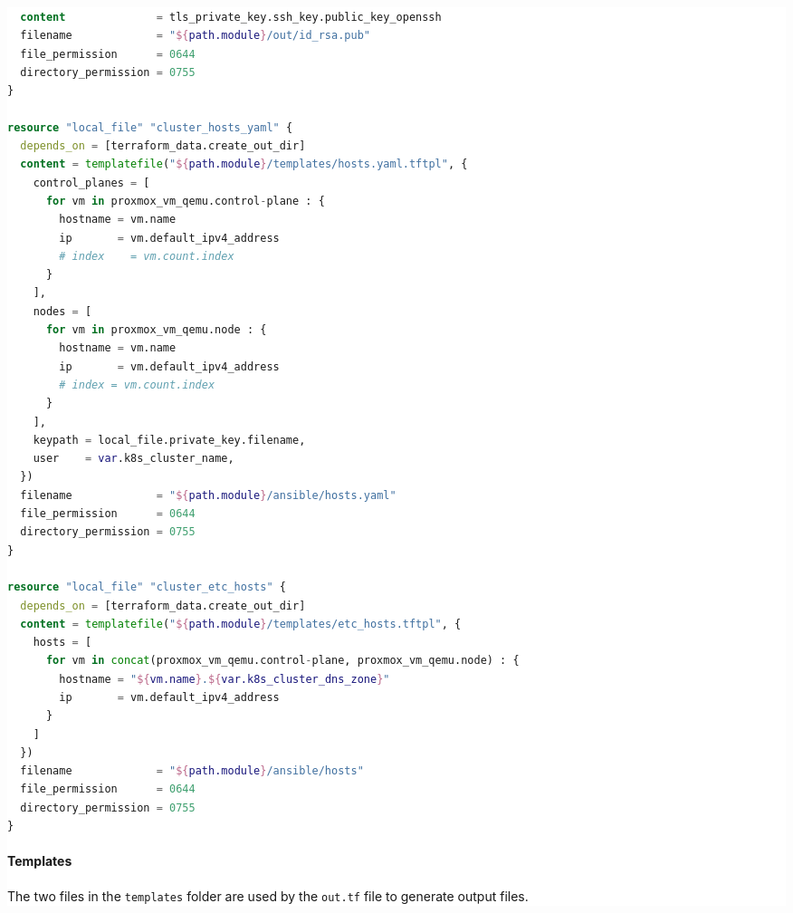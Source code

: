 ```terraform
  content              = tls_private_key.ssh_key.public_key_openssh
  filename             = "${path.module}/out/id_rsa.pub"
  file_permission      = 0644
  directory_permission = 0755
}

resource "local_file" "cluster_hosts_yaml" {
  depends_on = [terraform_data.create_out_dir]
  content = templatefile("${path.module}/templates/hosts.yaml.tftpl", {
    control_planes = [
      for vm in proxmox_vm_qemu.control-plane : {
        hostname = vm.name
        ip       = vm.default_ipv4_address
        # index    = vm.count.index
      }
    ],
    nodes = [
      for vm in proxmox_vm_qemu.node : {
        hostname = vm.name
        ip       = vm.default_ipv4_address
        # index = vm.count.index
      }
    ],
    keypath = local_file.private_key.filename,
    user    = var.k8s_cluster_name,
  })
  filename             = "${path.module}/ansible/hosts.yaml"
  file_permission      = 0644
  directory_permission = 0755
}

resource "local_file" "cluster_etc_hosts" {
  depends_on = [terraform_data.create_out_dir]
  content = templatefile("${path.module}/templates/etc_hosts.tftpl", {
    hosts = [
      for vm in concat(proxmox_vm_qemu.control-plane, proxmox_vm_qemu.node) : {
        hostname = "${vm.name}.${var.k8s_cluster_dns_zone}"
        ip       = vm.default_ipv4_address
      }
    ]
  })
  filename             = "${path.module}/ansible/hosts"
  file_permission      = 0644
  directory_permission = 0755
}
```

#### Templates

The two files in the `templates` folder are used by the `out.tf` file to generate
output files.

